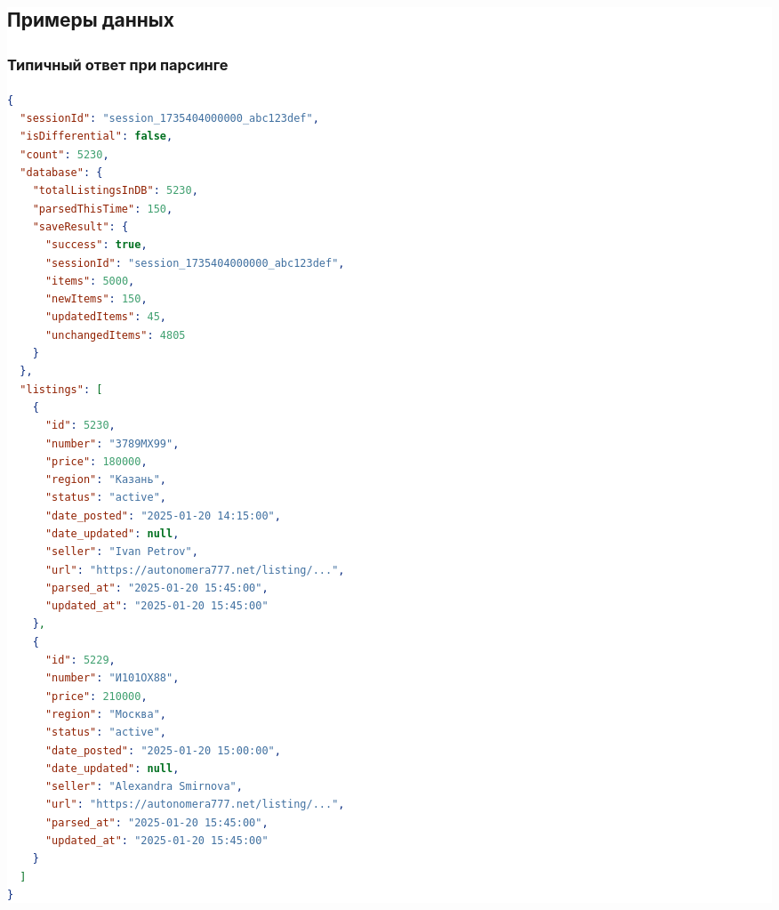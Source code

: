 
## Примеры данных

### Типичный ответ при парсинге

```json
{
  "sessionId": "session_1735404000000_abc123def",
  "isDifferential": false,
  "count": 5230,
  "database": {
    "totalListingsInDB": 5230,
    "parsedThisTime": 150,
    "saveResult": {
      "success": true,
      "sessionId": "session_1735404000000_abc123def",
      "items": 5000,
      "newItems": 150,
      "updatedItems": 45,
      "unchangedItems": 4805
    }
  },
  "listings": [
    {
      "id": 5230,
      "number": "З789МХ99",
      "price": 180000,
      "region": "Казань",
      "status": "active",
      "date_posted": "2025-01-20 14:15:00",
      "date_updated": null,
      "seller": "Ivan Petrov",
      "url": "https://autonomera777.net/listing/...",
      "parsed_at": "2025-01-20 15:45:00",
      "updated_at": "2025-01-20 15:45:00"
    },
    {
      "id": 5229,
      "number": "И101ОХ88",
      "price": 210000,
      "region": "Москва",
      "status": "active",
      "date_posted": "2025-01-20 15:00:00",
      "date_updated": null,
      "seller": "Alexandra Smirnova",
      "url": "https://autonomera777.net/listing/...",
      "parsed_at": "2025-01-20 15:45:00",
      "updated_at": "2025-01-20 15:45:00"
    }
  ]
}
```
